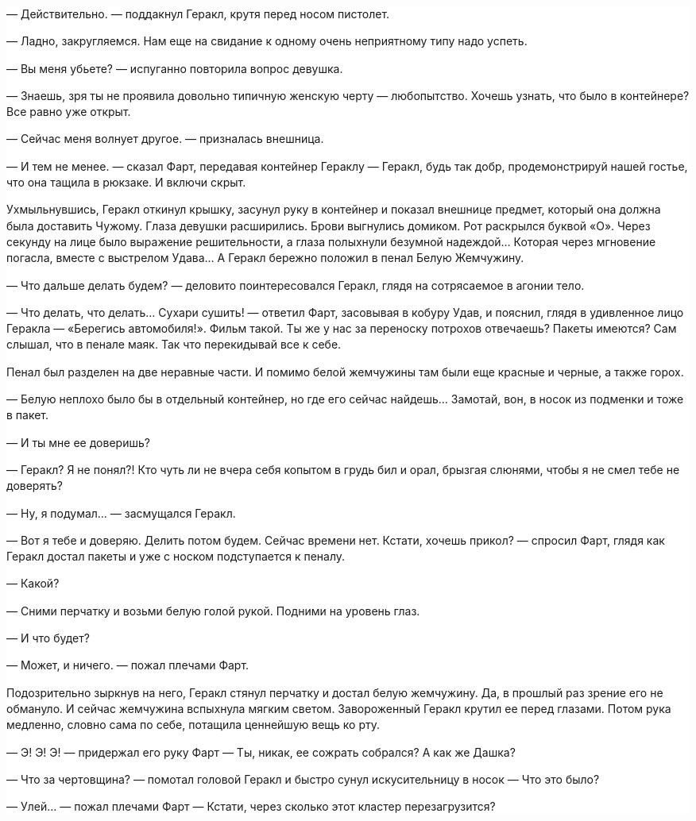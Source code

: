 <p>— Действительно. — поддакнул Геракл, крутя перед носом пистолет.</p>

<p>— Ладно, закругляемся. Нам еще на свидание к одному очень неприятному типу надо успеть.</p>

<p>— Вы меня убьете? — испуганно повторила вопрос девушка.</p>

<p>— Знаешь, зря ты не проявила довольно типичную женскую черту — любопытство. Хочешь узнать, что было в контейнере? Все равно уже открыт.</p>

<p>— Сейчас меня волнует другое. — призналась внешница.</p>

<p>— И тем не менее. — сказал Фарт, передавая контейнер Гераклу — Геракл, будь так добр, продемонстрируй нашей гостье, что она тащила в рюкзаке. И включи скрыт.</p>

<p>Ухмыльнувшись, Геракл откинул крышку, засунул руку в контейнер и показал внешнице предмет, который она должна была доставить Чужому. Глаза девушки расширились. Брови выгнулись домиком. Рот раскрылся буквой «О». Через секунду на лице было выражение решительности, а глаза полыхнули безумной надеждой… Которая через мгновение погасла, вместе с выстрелом Удава… А Геракл бережно положил в пенал Белую Жемчужину.</p>

<p>— Что дальше делать будем? — деловито поинтересовался Геракл, глядя на сотрясаемое в агонии тело.</p>

<p>— Что делать, что делать… Сухари сушить! — ответил Фарт, засовывая в кобуру Удав, и пояснил, глядя в удивленное лицо Геракла — «Берегись автомобиля!». Фильм такой. Ты же у нас за переноску потрохов отвечаешь? Пакеты имеются? Сам слышал, что в пенале маяк. Так что перекидывай все к себе.</p>

<p>Пенал был разделен на две неравные части. И помимо белой жемчужины там были еще красные и черные, а также горох.</p>

<p>— Белую неплохо было бы в отдельный контейнер, но где его сейчас найдешь… Замотай, вон, в носок из подменки и тоже в пакет.</p>

<p>— И ты мне ее доверишь?</p>

<p>— Геракл? Я не понял?! Кто чуть ли не вчера себя копытом в грудь бил и орал, брызгая слюнями, чтобы я не смел тебе не доверять?</p>

<p>— Ну, я подумал… — засмущался Геракл.</p>

<p>— Вот я тебе и доверяю. Делить потом будем. Сейчас времени нет. Кстати, хочешь прикол? — спросил Фарт, глядя как Геракл достал пакеты и уже с носком подступается к пеналу.</p>

<p>— Какой?</p>

<p>— Сними перчатку и возьми белую голой рукой. Подними на уровень глаз.</p>

<p>— И что будет?</p>

<p>— Может, и ничего. — пожал плечами Фарт.</p>

<p>Подозрительно зыркнув на него, Геракл стянул перчатку и достал белую жемчужину. Да, в прошлый раз зрение его не обмануло. И сейчас жемчужина вспыхнула мягким светом. Завороженный Геракл крутил ее перед глазами. Потом рука медленно, словно сама по себе, потащила ценнейшую вещь ко рту.</p>

<p>— Э! Э! Э! — придержал его руку Фарт — Ты, никак, ее сожрать собрался? А как же Дашка?</p>

<p>— Что за чертовщина? — помотал головой Геракл и быстро сунул искусительницу в носок — Что это было?</p>

<p>— Улей… — пожал плечами Фарт — Кстати, через сколько этот кластер перезагрузится?</p>

